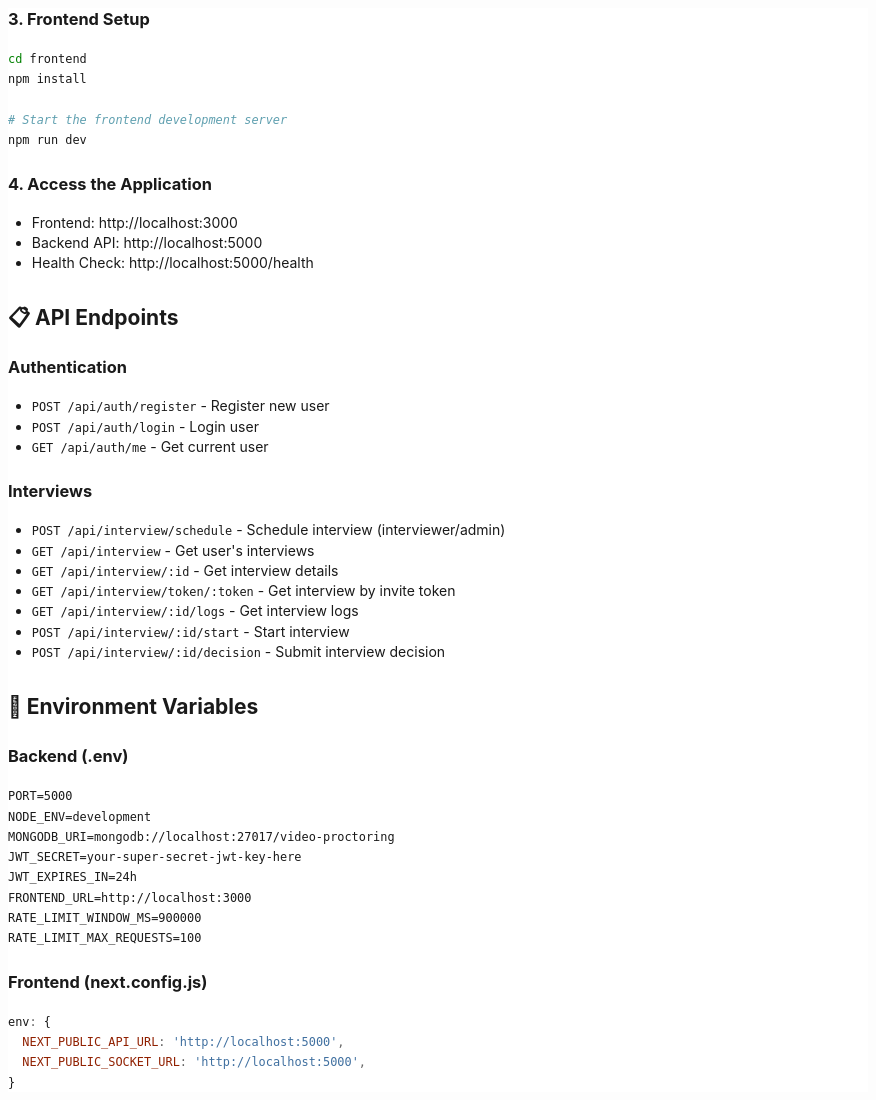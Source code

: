 ### 3. Frontend Setup
```bash
cd frontend
npm install

# Start the frontend development server
npm run dev
```

### 4. Access the Application
- Frontend: http://localhost:3000
- Backend API: http://localhost:5000
- Health Check: http://localhost:5000/health

## 📋 API Endpoints

### Authentication
- `POST /api/auth/register` - Register new user
- `POST /api/auth/login` - Login user
- `GET /api/auth/me` - Get current user

### Interviews
- `POST /api/interview/schedule` - Schedule interview (interviewer/admin)
- `GET /api/interview` - Get user's interviews
- `GET /api/interview/:id` - Get interview details
- `GET /api/interview/token/:token` - Get interview by invite token
- `GET /api/interview/:id/logs` - Get interview logs
- `POST /api/interview/:id/start` - Start interview
- `POST /api/interview/:id/decision` - Submit interview decision

## 🔧 Environment Variables

### Backend (.env)
```env
PORT=5000
NODE_ENV=development
MONGODB_URI=mongodb://localhost:27017/video-proctoring
JWT_SECRET=your-super-secret-jwt-key-here
JWT_EXPIRES_IN=24h
FRONTEND_URL=http://localhost:3000
RATE_LIMIT_WINDOW_MS=900000
RATE_LIMIT_MAX_REQUESTS=100
```

### Frontend (next.config.js)
```javascript
env: {
  NEXT_PUBLIC_API_URL: 'http://localhost:5000',
  NEXT_PUBLIC_SOCKET_URL: 'http://localhost:5000',
}
```
